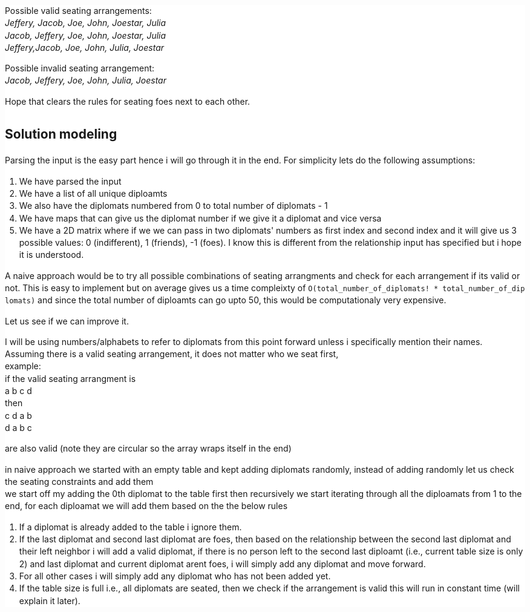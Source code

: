 Possible valid seating arrangements:  
*Jeffery, Jacob, Joe, John, Joestar, Julia*  
*Jacob, Jeffery, Joe, John, Joestar, Julia*  
*Jeffery,Jacob, Joe, John, Julia, Joestar*  

Possible invalid seating arrangement:  
*Jacob, Jeffery, Joe, John, Julia, Joestar*  

Hope that clears the rules for seating foes next to each other.  



## Solution modeling 
Parsing the input is the easy part hence i will go through it in the end. For simplicity lets do the following assumptions:  
1. We have parsed the input  
2. We have a list of all unique diploamts  
3. We also have the diplomats numbered from 0 to total number of diplomats - 1  
4. We have maps that can give us the diplomat number if we give it a diplomat and vice versa  
5. We have a 2D matrix where if we we can pass in two diplomats' numbers as first index and second index and it will give us 3 possible values: 0 (indifferent), 1 (friends), -1 (foes). I know this is different from the relationship input has specified but i hope it is understood.  

A naive approach would be to try all possible combinations of seating arrangments and check for each arrangement if its valid or not. This is easy to implement but on average gives us a time compleixty of `O(total_number_of_diplomats! * total_number_of_diplomats)` and since the total number of diploamts can go upto 50, this would be computationaly very expensive.  

Let us see if we can improve it.  

I will be using numbers/alphabets to refer to diplomats from this point forward unless i specifically mention their names.  
Assuming there is a valid seating arrangement, it does not matter who we seat first,   
example:  
if the valid seating arrangment is  
a b c d  
then  
c d a b  
d a b c 

are also valid (note they are circular so the array wraps itself in the end)  

in naive approach we started with an empty table and kept adding diplomats randomly, instead of adding randomly let us check the seating constraints and add them   
we start off my adding the 0th diplomat to the table first then recursively we start iterating through all the diploamats from 1 to the end, for each diploamat we will add them based on the the below rules 

1. If a diplomat is already added to the table i ignore them.
2. If the last diplomat and second last diplomat are foes, then based on the relationship between the second last diplomat and their left neighbor i will add a valid diplomat, if there is no person left to the second last diploamt (i.e., current table size is only 2) and last diplomat and current diplomat arent foes, i will simply add any diplomat and move forward.  
3. For all other cases i will simply add any diplomat who has not been added yet.
4. If the table size is full i.e., all diplomats are seated, then we check if the arrangement is valid this will run in constant time (will explain it later).
